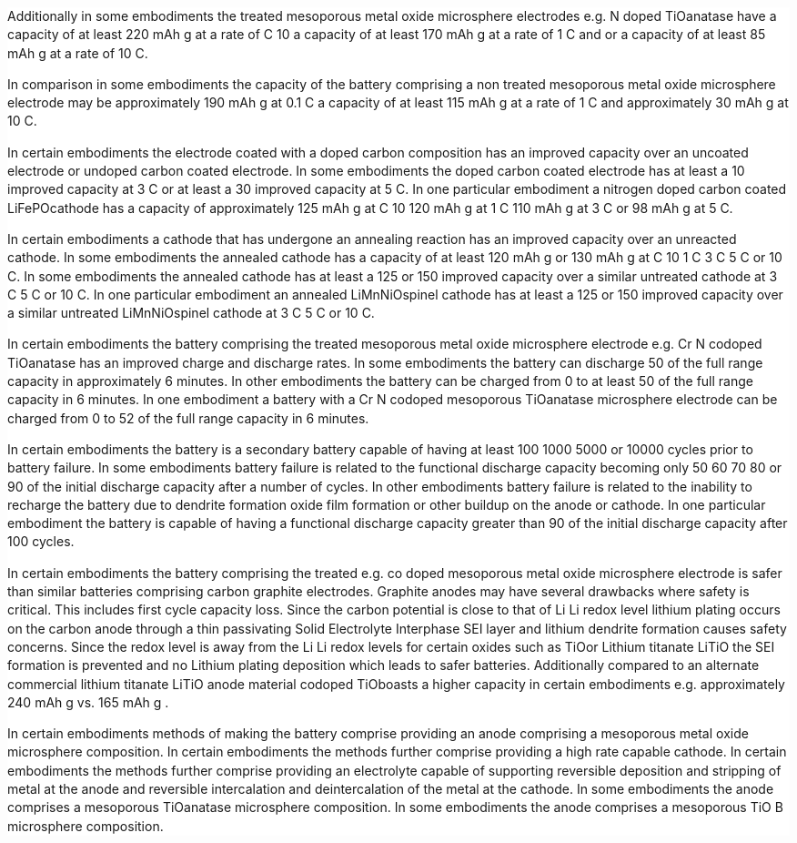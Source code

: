 Additionally in some embodiments the treated mesoporous metal oxide microsphere electrodes e.g. N doped TiOanatase have a capacity of at least 220 mAh g at a rate of C 10 a capacity of at least 170 mAh g at a rate of 1 C and or a capacity of at least 85 mAh g at a rate of 10 C.

In comparison in some embodiments the capacity of the battery comprising a non treated mesoporous metal oxide microsphere electrode may be approximately 190 mAh g at 0.1 C a capacity of at least 115 mAh g at a rate of 1 C and approximately 30 mAh g at 10 C.

In certain embodiments the electrode coated with a doped carbon composition has an improved capacity over an uncoated electrode or undoped carbon coated electrode. In some embodiments the doped carbon coated electrode has at least a 10 improved capacity at 3 C or at least a 30 improved capacity at 5 C. In one particular embodiment a nitrogen doped carbon coated LiFePOcathode has a capacity of approximately 125 mAh g at C 10 120 mAh g at 1 C 110 mAh g at 3 C or 98 mAh g at 5 C.

In certain embodiments a cathode that has undergone an annealing reaction has an improved capacity over an unreacted cathode. In some embodiments the annealed cathode has a capacity of at least 120 mAh g or 130 mAh g at C 10 1 C 3 C 5 C or 10 C. In some embodiments the annealed cathode has at least a 125 or 150 improved capacity over a similar untreated cathode at 3 C 5 C or 10 C. In one particular embodiment an annealed LiMnNiOspinel cathode has at least a 125 or 150 improved capacity over a similar untreated LiMnNiOspinel cathode at 3 C 5 C or 10 C.

In certain embodiments the battery comprising the treated mesoporous metal oxide microsphere electrode e.g. Cr N codoped TiOanatase has an improved charge and discharge rates. In some embodiments the battery can discharge 50 of the full range capacity in approximately 6 minutes. In other embodiments the battery can be charged from 0 to at least 50 of the full range capacity in 6 minutes. In one embodiment a battery with a Cr N codoped mesoporous TiOanatase microsphere electrode can be charged from 0 to 52 of the full range capacity in 6 minutes.

In certain embodiments the battery is a secondary battery capable of having at least 100 1000 5000 or 10000 cycles prior to battery failure. In some embodiments battery failure is related to the functional discharge capacity becoming only 50 60 70 80 or 90 of the initial discharge capacity after a number of cycles. In other embodiments battery failure is related to the inability to recharge the battery due to dendrite formation oxide film formation or other buildup on the anode or cathode. In one particular embodiment the battery is capable of having a functional discharge capacity greater than 90 of the initial discharge capacity after 100 cycles.

In certain embodiments the battery comprising the treated e.g. co doped mesoporous metal oxide microsphere electrode is safer than similar batteries comprising carbon graphite electrodes. Graphite anodes may have several drawbacks where safety is critical. This includes first cycle capacity loss. Since the carbon potential is close to that of Li Li redox level lithium plating occurs on the carbon anode through a thin passivating Solid Electrolyte Interphase SEI layer and lithium dendrite formation causes safety concerns. Since the redox level is away from the Li Li redox levels for certain oxides such as TiOor Lithium titanate LiTiO the SEI formation is prevented and no Lithium plating deposition which leads to safer batteries. Additionally compared to an alternate commercial lithium titanate LiTiO anode material codoped TiOboasts a higher capacity in certain embodiments e.g. approximately 240 mAh g vs. 165 mAh g .

In certain embodiments methods of making the battery comprise providing an anode comprising a mesoporous metal oxide microsphere composition. In certain embodiments the methods further comprise providing a high rate capable cathode. In certain embodiments the methods further comprise providing an electrolyte capable of supporting reversible deposition and stripping of metal at the anode and reversible intercalation and deintercalation of the metal at the cathode. In some embodiments the anode comprises a mesoporous TiOanatase microsphere composition. In some embodiments the anode comprises a mesoporous TiO B microsphere composition.
